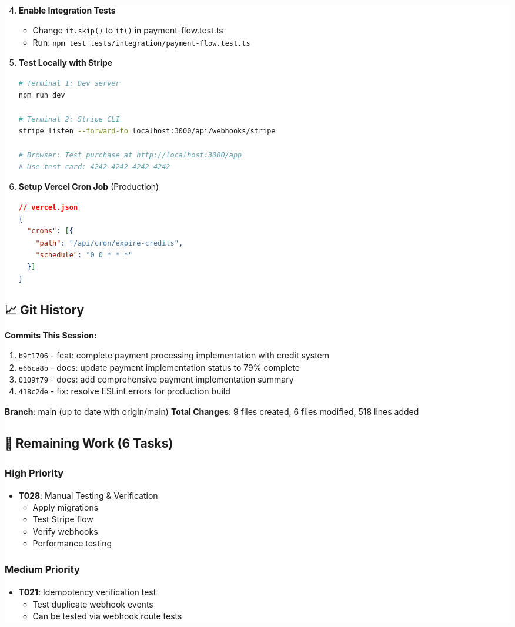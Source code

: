 4. **Enable Integration Tests**
   - Change `it.skip()` to `it()` in payment-flow.test.ts
   - Run: `npm test tests/integration/payment-flow.test.ts`

5. **Test Locally with Stripe**
   ```bash
   # Terminal 1: Dev server
   npm run dev

   # Terminal 2: Stripe CLI
   stripe listen --forward-to localhost:3000/api/webhooks/stripe

   # Browser: Test purchase at http://localhost:3000/app
   # Use test card: 4242 4242 4242 4242
   ```

6. **Setup Vercel Cron Job** (Production)
   ```json
   // vercel.json
   {
     "crons": [{
       "path": "/api/cron/expire-credits",
       "schedule": "0 0 * * *"
     }]
   }
   ```

## 📈 Git History

**Commits This Session:**
1. `b9f1706` - feat: complete payment processing implementation with credit system
2. `e66ca8b` - docs: update payment implementation status to 79% complete
3. `0109f79` - docs: add comprehensive payment implementation summary
4. `418c2de` - fix: resolve ESLint errors for production build

**Branch**: main (up to date with origin/main)
**Total Changes**: 9 files created, 6 files modified, 518 lines added

## 🎯 Remaining Work (6 Tasks)

### High Priority
- **T028**: Manual Testing & Verification
  - Apply migrations
  - Test Stripe flow
  - Verify webhooks
  - Performance testing

### Medium Priority
- **T021**: Idempotency verification test
  - Test duplicate webhook events
  - Can be tested via webhook route tests
